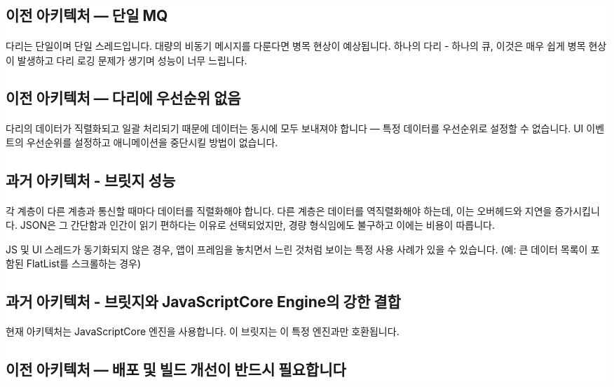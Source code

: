 <script>
     (adsbygoogle = window.adsbygoogle || []).push({});
</script>

## 이전 아키텍처 — 단일 MQ

다리는 단일이며 단일 스레드입니다. 대량의 비동기 메시지를 다룬다면 병목 현상이 예상됩니다. 하나의 다리 - 하나의 큐, 이것은 매우 쉽게 병목 현상이 발생하고 다리 로깅 문제가 생기며 성능이 너무 느립니다.

## 이전 아키텍처 — 다리에 우선순위 없음

다리의 데이터가 직렬화되고 일괄 처리되기 때문에 데이터는 동시에 모두 보내져야 합니다 — 특정 데이터를 우선순위로 설정할 수 없습니다. UI 이벤트의 우선순위를 설정하고 애니메이션을 중단시킬 방법이 없습니다.



<ins class="adsbygoogle"
     style="display:block"
     data-ad-client="ca-pub-4877378276818686"
     data-ad-slot="1898504329"
     data-ad-format="auto"
     data-full-width-responsive="true"></ins>

<script>
     (adsbygoogle = window.adsbygoogle || []).push({});
</script>

## 과거 아키텍처 - 브릿지 성능

각 계층이 다른 계층과 통신할 때마다 데이터를 직렬화해야 합니다. 다른 계층은 데이터를 역직렬화해야 하는데, 이는 오버헤드와 지연을 증가시킵니다. JSON은 그 간단함과 인간이 읽기 편하다는 이유로 선택되었지만, 경량 형식임에도 불구하고 이에는 비용이 따릅니다.

JS 및 UI 스레드가 동기화되지 않은 경우, 앱이 프레임을 놓치면서 느린 것처럼 보이는 특정 사용 사례가 있을 수 있습니다. (예: 큰 데이터 목록이 포함된 FlatList를 스크롤하는 경우)

## 과거 아키텍처 - 브릿지와 JavaScriptCore Engine의 강한 결합



<ins class="adsbygoogle"
     style="display:block"
     data-ad-client="ca-pub-4877378276818686"
     data-ad-slot="1898504329"
     data-ad-format="auto"
     data-full-width-responsive="true"></ins>

<script>
     (adsbygoogle = window.adsbygoogle || []).push({});
</script>

현재 아키텍처는 JavaScriptCore 엔진을 사용합니다. 이 브릿지는 이 특정 엔진과만 호환됩니다.

## 이전 아키텍처 — 배포 및 빌드 개선이 반드시 필요합니다
